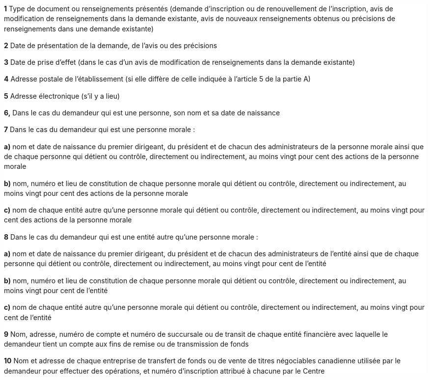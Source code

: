 **1** Type de document ou renseignements présentés (demande d’inscription ou de renouvellement de l’inscription, avis de modification de renseignements dans la demande existante, avis de nouveaux renseignements obtenus ou précisions de renseignements dans une demande existante)


**2** Date de présentation de la demande, de l’avis ou des précisions


**3** Date de prise d’effet (dans le cas d’un avis de modification de renseignements dans la demande existante)


**4** Adresse postale de l’établissement (si elle diffère de celle indiquée à l’article 5 de la partie A)


**5** Adresse électronique (s’il y a lieu)


**6,** Dans le cas du demandeur qui est une personne, son nom et sa date de naissance


**7** Dans le cas du demandeur qui est une personne morale :

**a)** nom et date de naissance du premier dirigeant, du président et de chacun des administrateurs de la personne morale ainsi que de chaque personne qui détient ou contrôle, directement ou indirectement, au moins vingt pour cent des actions de la personne morale



**b)** nom, numéro et lieu de constitution de chaque personne morale qui détient ou contrôle, directement ou indirectement, au moins vingt pour cent des actions de la personne morale



**c)** nom de chaque entité autre qu’une personne morale qui détient ou contrôle, directement ou indirectement, au moins vingt pour cent des actions de la personne morale




**8** Dans le cas du demandeur qui est une entité autre qu’une personne morale :

**a)** nom et date de naissance du premier dirigeant, du président et de chacun des administrateurs de l’entité ainsi que de chaque personne qui détient ou contrôle, directement ou indirectement, au moins vingt pour cent de l’entité



**b)** nom, numéro et lieu de constitution de chaque personne morale qui détient ou contrôle, directement ou indirectement, au moins vingt pour cent de l’entité



**c)** nom de chaque entité autre qu’une personne morale qui détient ou contrôle, directement ou indirectement, au moins vingt pour cent de l’entité




**9** Nom, adresse, numéro de compte et numéro de succursale ou de transit de chaque entité financière avec laquelle le demandeur tient un compte aux fins de remise ou de transmission de fonds


**10** Nom et adresse de chaque entreprise de transfert de fonds ou de vente de titres négociables canadienne utilisée par le demandeur pour effectuer des opérations, et numéro d’inscription attribué à chacune par le Centre
